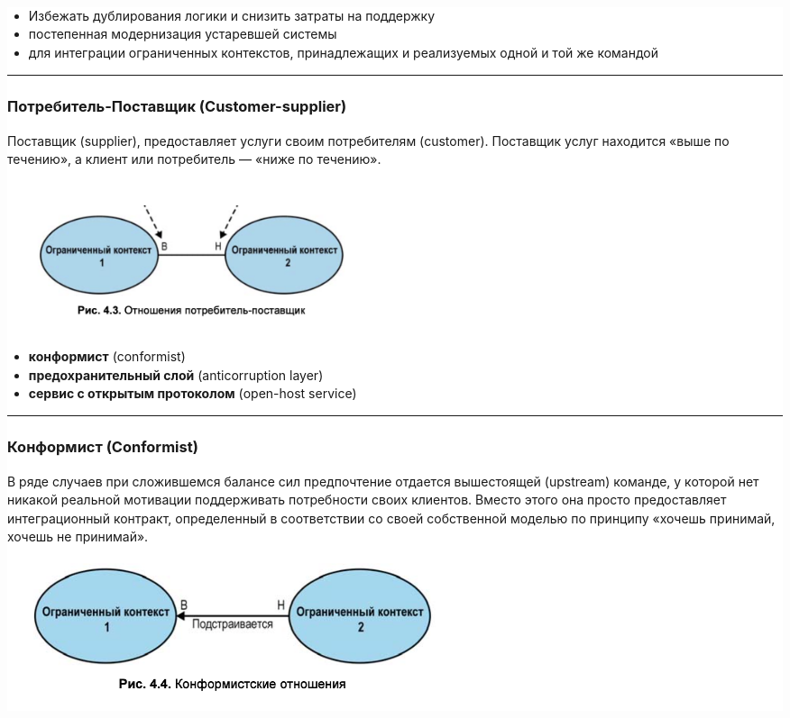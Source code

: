 - Избежать дублирования логики и снизить затраты на поддержку
- постепенная модернизация устаревшей системы
- для интеграции ограниченных контекстов, принадлежащих и реализуемых одной и той же командой

---

### Потребитель-Поставщик (Customer-supplier)

Поставщик (supplier), предоставляет услуги своим потребителям (customer). 
Поставщик услуг находится «выше по течению», а клиент или потребитель — «ниже по течению».


<img src="./images/pipeline.png"  style="width: 50%; margin: 0 auto;">

- **конформист** (conformist)
- **предохранительный слой** (anticorruption layer)
- **сервис с открытым протоколом** (open-host service)

---

### Конформист (Conformist)

В ряде случаев при сложившемся балансе сил предпочтение отдается вышестоящей (upstream) команде, у которой нет 
никакой реальной мотивации поддерживать потребности своих клиентов. Вместо этого она просто предоставляет интеграционный контракт, 
определенный в соответствии со своей собственной моделью по принципу «хочешь принимай, хочешь не принимай». 

<img src="./images/pipe1.png"  style="width: 60%; margin: 0 auto;">
